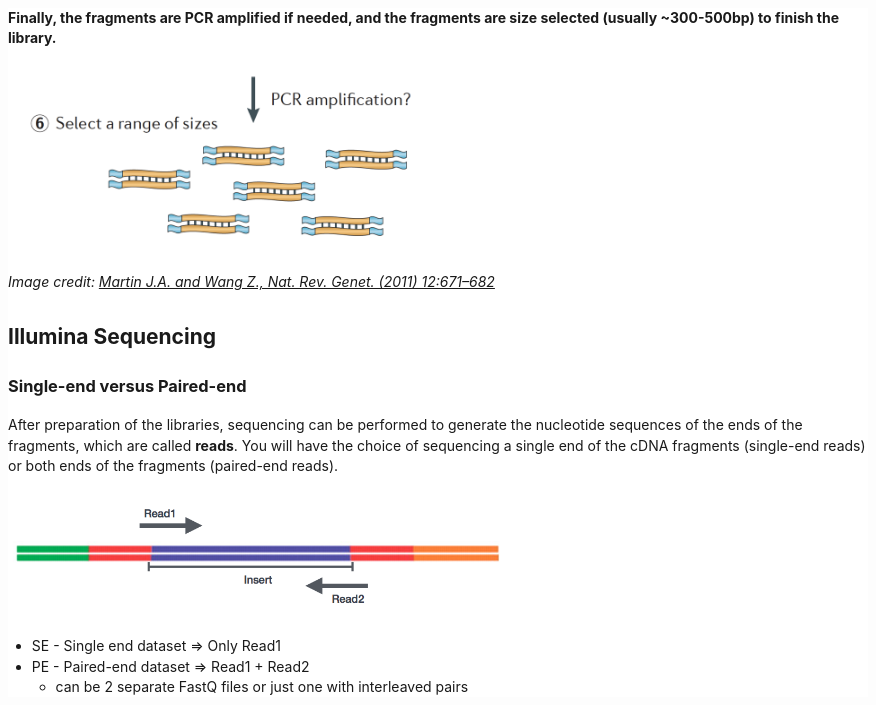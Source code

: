 **Finally, the fragments are PCR amplified if needed, and the fragments are size selected (usually ~300-500bp) to finish the library.**

 <img src="../img/libraryprep_step6.png" width="450">
 
 *Image credit: [Martin J.A. and Wang Z., Nat. Rev. Genet. (2011) 12:671–682](https://www.nature.com/articles/nrg3068)*


## Illumina Sequencing

### Single-end versus Paired-end

After preparation of the libraries, sequencing can be performed to generate the nucleotide sequences of the ends of the fragments, which are called **reads**. You will have the choice of sequencing a single end of the cDNA fragments (single-end reads) or both ends of the fragments (paired-end reads).

<img src="../img/paired_end_reads.png" width="500">

- SE - Single end dataset => Only Read1
- PE - Paired-end dataset => Read1 + Read2
	- can be 2 separate FastQ files or just one with interleaved pairs
